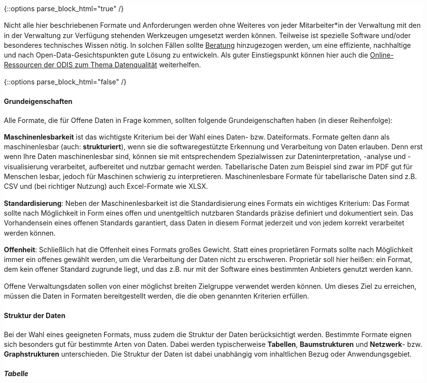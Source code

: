 {::options parse_block_html="true" /}
<div class="bo-box">

Nicht alle hier beschriebenen Formate und Anforderungen werden ohne Weiteres von jeder Mitarbeiter\*in der Verwaltung mit den in der Verwaltung zur Verfügung stehenden Werkzeugen umgesetzt werden können.
Teilweise ist spezielle Software und/oder besonderes technisches Wissen nötig.
In solchen Fällen sollte [Beratung](#weitere-beratung) hinzugezogen werden, um eine effiziente, nachhaltige und nach Open-Data-Gesichtspunkten gute Lösung zu entwickeln.
Als guter Einstiegspunkt können hier auch die [Online-Ressourcen der ODIS zum Thema Datenqualität](https://odis-berlin.de/ressourcen/0_datenqualitaet_video_handout/) weiterhelfen. 

</div>
{::options parse_block_html="false" /}

#### Grundeigenschaften

Alle Formate, die für Offene Daten in Frage kommen, sollten folgende Grundeigenschaften haben (in dieser Reihenfolge):

**Maschinenlesbarkeit** ist das wichtigste Kriterium bei der Wahl eines Daten- bzw. Dateiformats. Formate gelten dann als maschinenlesbar (auch: **strukturiert**), wenn sie die softwaregestützte Erkennung und Verarbeitung von Daten erlauben.
Denn erst wenn Ihre Daten maschinenlesbar sind, können sie mit entsprechendem Spezialwissen zur Dateninterpretation, -analyse und -visualisierung verarbeitet, aufbereitet und nutzbar gemacht werden.
Tabellarische Daten zum Beispiel sind zwar im PDF gut für Menschen lesbar, jedoch für Maschinen schwierig zu interpretieren.
Maschinenlesbare Formate für tabellarische Daten sind z.B. CSV und (bei richtiger Nutzung) auch Excel-Formate wie XLSX.

**Standardisierung**: Neben der Maschinenlesbarkeit ist die Standardisierung eines Formats ein wichtiges Kriterium: Das Format sollte nach Möglichkeit in Form eines offen und unentgeltlich nutzbaren Standards präzise definiert und dokumentiert sein.
Das Vorhandensein eines offenen Standards garantiert, dass Daten in diesem Format jederzeit und von jedem korrekt verarbeitet werden können.

**Offenheit**: Schließlich hat die Offenheit eines Formats großes Gewicht.
Statt eines proprietären Formats sollte nach Möglichkeit immer ein offenes gewählt werden, um die Verarbeitung der Daten nicht zu erschweren.
Proprietär soll hier heißen: ein Format, dem kein offener Standard zugrunde liegt, und das z.B. nur mit der Software eines bestimmten Anbieters genutzt werden kann.

Offene Verwaltungsdaten sollen von einer möglichst breiten Zielgruppe verwendet werden können.
Um dieses Ziel zu erreichen, müssen die Daten in Formaten bereitgestellt werden, die die oben genannten Kriterien erfüllen.

#### Struktur der Daten

Bei der Wahl eines geeigneten Formats, muss zudem die Struktur der Daten berücksichtigt werden.
Bestimmte Formate eignen sich besonders gut für bestimmte Arten von Daten.
Dabei werden typischerweise **Tabellen**, **Baumstrukturen** und **Netzwerk**- bzw. **Graphstrukturen** unterschieden.
Die Struktur der Daten ist dabei unabhängig vom inhaltlichen Bezug oder Anwendungsgebiet.

##### Tabelle

